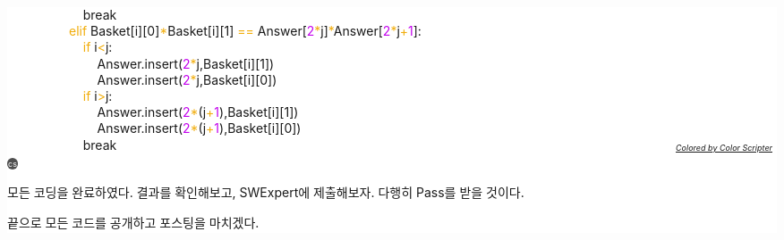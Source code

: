 <div style="padding:0 6px; white-space:pre; line-height:130%">&nbsp;&nbsp;&nbsp;&nbsp;&nbsp;&nbsp;&nbsp;&nbsp;&nbsp;&nbsp;&nbsp;&nbsp;&nbsp;&nbsp;&nbsp;&nbsp;&nbsp;&nbsp;&nbsp;&nbsp;break</div><div style="padding:0 6px; white-space:pre; line-height:130%">&nbsp;&nbsp;&nbsp;&nbsp;&nbsp;&nbsp;&nbsp;&nbsp;&nbsp;&nbsp;&nbsp;&nbsp;&nbsp;&nbsp;&nbsp;&nbsp;<span style="color:#F1AD0B">elif</span>&nbsp;Basket[i][0]<span style="color:#FD0AAC"></span><span style="color:#F1AD0B">*</span>Basket[i][1]&nbsp;<span style="color:#FD0AAC"></span><span style="color:#F1AD0B">=</span><span style="color:#FD0AAC"></span><span style="color:#F1AD0B">=</span>&nbsp;Answer[<span style="color:#C302ED">2</span><span style="color:#F1AD0B">*</span>j]<span style="color:#FD0AAC"></span><span style="color:#F1AD0B">*</span>Answer[<span style="color:#C302ED">2</span><span style="color:#F1AD0B">*</span>j<span style="color:#FD0AAC"></span><span style="color:#F1AD0B">+</span><span style="color:#C302ED">1</span>]:</div><div style="padding:0 6px; white-space:pre; line-height:130%">&nbsp;&nbsp;&nbsp;&nbsp;&nbsp;&nbsp;&nbsp;&nbsp;&nbsp;&nbsp;&nbsp;&nbsp;&nbsp;&nbsp;&nbsp;&nbsp;&nbsp;&nbsp;&nbsp;&nbsp;<span style="color:#F1AD0B">if</span>&nbsp;i<span style="color:#FD0AAC"></span><span style="color:#F1AD0B">&lt;</span>j:&nbsp;&nbsp;&nbsp;&nbsp;</div><div style="padding:0 6px; white-space:pre; line-height:130%">&nbsp;&nbsp;&nbsp;&nbsp;&nbsp;&nbsp;&nbsp;&nbsp;&nbsp;&nbsp;&nbsp;&nbsp;&nbsp;&nbsp;&nbsp;&nbsp;&nbsp;&nbsp;&nbsp;&nbsp;&nbsp;&nbsp;&nbsp;&nbsp;Answer.insert(<span style="color:#C302ED">2</span><span style="color:#F1AD0B">*</span>j,Basket[i][1])</div><div style="padding:0 6px; white-space:pre; line-height:130%">&nbsp;&nbsp;&nbsp;&nbsp;&nbsp;&nbsp;&nbsp;&nbsp;&nbsp;&nbsp;&nbsp;&nbsp;&nbsp;&nbsp;&nbsp;&nbsp;&nbsp;&nbsp;&nbsp;&nbsp;&nbsp;&nbsp;&nbsp;&nbsp;Answer.insert(<span style="color:#C302ED">2</span><span style="color:#F1AD0B">*</span>j,Basket[i][0])</div><div style="padding:0 6px; white-space:pre; line-height:130%">&nbsp;&nbsp;&nbsp;&nbsp;&nbsp;&nbsp;&nbsp;&nbsp;&nbsp;&nbsp;&nbsp;&nbsp;&nbsp;&nbsp;&nbsp;&nbsp;&nbsp;&nbsp;&nbsp;&nbsp;<span style="color:#F1AD0B">if</span>&nbsp;i<span style="color:#FD0AAC"></span><span style="color:#F1AD0B">&gt;</span>j:&nbsp;&nbsp;&nbsp;&nbsp;</div><div style="padding:0 6px; white-space:pre; line-height:130%">&nbsp;&nbsp;&nbsp;&nbsp;&nbsp;&nbsp;&nbsp;&nbsp;&nbsp;&nbsp;&nbsp;&nbsp;&nbsp;&nbsp;&nbsp;&nbsp;&nbsp;&nbsp;&nbsp;&nbsp;&nbsp;&nbsp;&nbsp;&nbsp;Answer.insert(<span style="color:#C302ED">2</span><span style="color:#F1AD0B">*</span>(j<span style="color:#FD0AAC"></span><span style="color:#F1AD0B">+</span><span style="color:#C302ED">1</span>),Basket[i][1])</div><div style="padding:0 6px; white-space:pre; line-height:130%">&nbsp;&nbsp;&nbsp;&nbsp;&nbsp;&nbsp;&nbsp;&nbsp;&nbsp;&nbsp;&nbsp;&nbsp;&nbsp;&nbsp;&nbsp;&nbsp;&nbsp;&nbsp;&nbsp;&nbsp;&nbsp;&nbsp;&nbsp;&nbsp;Answer.insert(<span style="color:#C302ED">2</span><span style="color:#F1AD0B">*</span>(j<span style="color:#FD0AAC"></span><span style="color:#F1AD0B">+</span><span style="color:#C302ED">1</span>),Basket[i][0])</div><div style="padding:0 6px; white-space:pre; line-height:130%">&nbsp;&nbsp;&nbsp;&nbsp;&nbsp;&nbsp;&nbsp;&nbsp;&nbsp;&nbsp;&nbsp;&nbsp;&nbsp;&nbsp;&nbsp;&nbsp;&nbsp;&nbsp;&nbsp;&nbsp;break</div></div><div style="text-align:right;margin-top:-13px;margin-right:5px;font-size:9px;font-style:italic"><a href="http://colorscripter.com/info#e" target="_blank" style="color:#4f4f4ftext-decoration:none">Colored by Color Scripter</a></div></td><td style="vertical-align:bottom;padding:0 2px 4px 0"><a href="http://colorscripter.com/info#e" target="_blank" style="text-decoration:none;color:white"><span style="font-size:9px;word-break:normal;background-color:#4f4f4f;color:white;border-radius:10px;padding:1px">cs</span></a></td></tr></table></div>



모든 코딩을 완료하였다. 결과를 확인해보고, SWExpert에 제출해보자. 다행히 Pass를 받을 것이다.

끝으로 모든 코드를 공개하고 포스팅을 마치겠다.
